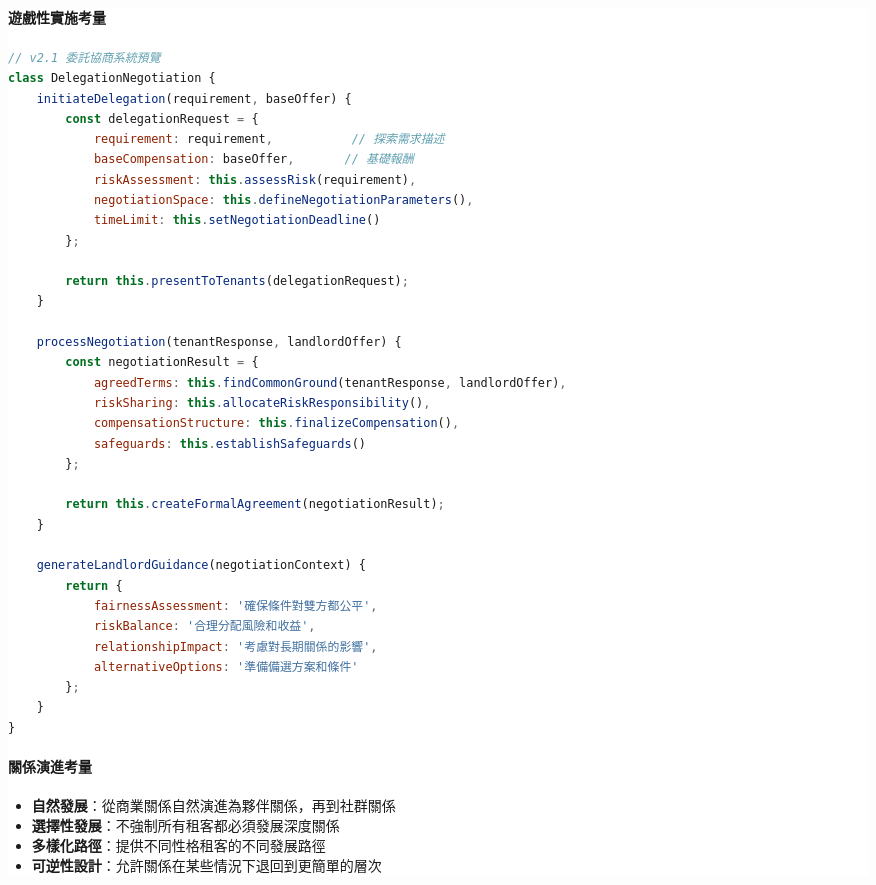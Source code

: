 #### **遊戲性實施考量**
```javascript
// v2.1 委託協商系統預覽
class DelegationNegotiation {
    initiateDelegation(requirement, baseOffer) {
        const delegationRequest = {
            requirement: requirement,           // 探索需求描述
            baseCompensation: baseOffer,       // 基礎報酬
            riskAssessment: this.assessRisk(requirement),
            negotiationSpace: this.defineNegotiationParameters(),
            timeLimit: this.setNegotiationDeadline()
        };
        
        return this.presentToTenants(delegationRequest);
    }
    
    processNegotiation(tenantResponse, landlordOffer) {
        const negotiationResult = {
            agreedTerms: this.findCommonGround(tenantResponse, landlordOffer),
            riskSharing: this.allocateRiskResponsibility(),
            compensationStructure: this.finalizeCompensation(),
            safeguards: this.establishSafeguards()
        };
        
        return this.createFormalAgreement(negotiationResult);
    }
    
    generateLandlordGuidance(negotiationContext) {
        return {
            fairnessAssessment: '確保條件對雙方都公平',
            riskBalance: '合理分配風險和收益',
            relationshipImpact: '考慮對長期關係的影響',
            alternativeOptions: '準備備選方案和條件'
        };
    }
}
```

#### **關係演進考量**
- **自然發展**：從商業關係自然演進為夥伴關係，再到社群關係
- **選擇性發展**：不強制所有租客都必須發展深度關係
- **多樣化路徑**：提供不同性格租客的不同發展路徑
- **可逆性設計**：允許關係在某些情況下退回到更簡單的層次
